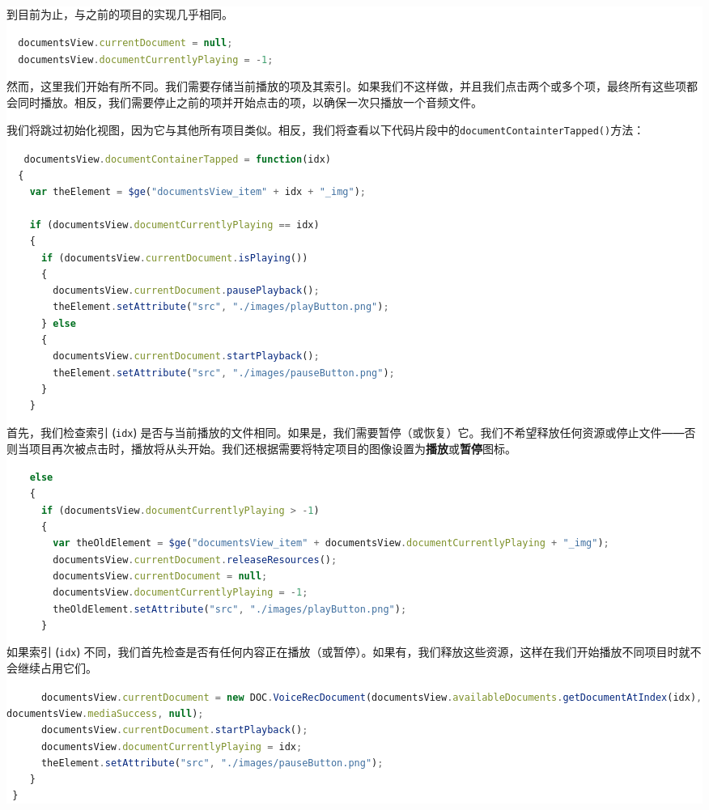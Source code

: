 到目前为止，与之前的项目的实现几乎相同。

```js
  documentsView.currentDocument = null;
  documentsView.documentCurrentlyPlaying = -1;
```

然而，这里我们开始有所不同。我们需要存储当前播放的项及其索引。如果我们不这样做，并且我们点击两个或多个项，最终所有这些项都会同时播放。相反，我们需要停止之前的项并开始点击的项，以确保一次只播放一个音频文件。

我们将跳过初始化视图，因为它与其他所有项目类似。相反，我们将查看以下代码片段中的`documentContainterTapped()`方法：

```js
   documentsView.documentContainerTapped = function(idx)
  {
    var theElement = $ge("documentsView_item" + idx + "_img");

    if (documentsView.documentCurrentlyPlaying == idx)
    {
      if (documentsView.currentDocument.isPlaying())
      {
        documentsView.currentDocument.pausePlayback();
        theElement.setAttribute("src", "./images/playButton.png");
      } else
      {
        documentsView.currentDocument.startPlayback();
        theElement.setAttribute("src", "./images/pauseButton.png");
      }
    } 
```

首先，我们检查索引 (`idx`) 是否与当前播放的文件相同。如果是，我们需要暂停（或恢复）它。我们不希望释放任何资源或停止文件——否则当项目再次被点击时，播放将从头开始。我们还根据需要将特定项目的图像设置为**播放**或**暂停**图标。

```js
    else
    {
      if (documentsView.documentCurrentlyPlaying > -1)
      {
        var theOldElement = $ge("documentsView_item" + documentsView.documentCurrentlyPlaying + "_img");
        documentsView.currentDocument.releaseResources();
        documentsView.currentDocument = null;
        documentsView.documentCurrentlyPlaying = -1;
        theOldElement.setAttribute("src", "./images/playButton.png");
      }
```

如果索引 (`idx`) 不同，我们首先检查是否有任何内容正在播放（或暂停）。如果有，我们释放这些资源，这样在我们开始播放不同项目时就不会继续占用它们。

```js
      documentsView.currentDocument = new DOC.VoiceRecDocument(documentsView.availableDocuments.getDocumentAtIndex(idx), documentsView.mediaSuccess, null);
      documentsView.currentDocument.startPlayback();
      documentsView.documentCurrentlyPlaying = idx;
      theElement.setAttribute("src", "./images/pauseButton.png");
    }
 }

```
